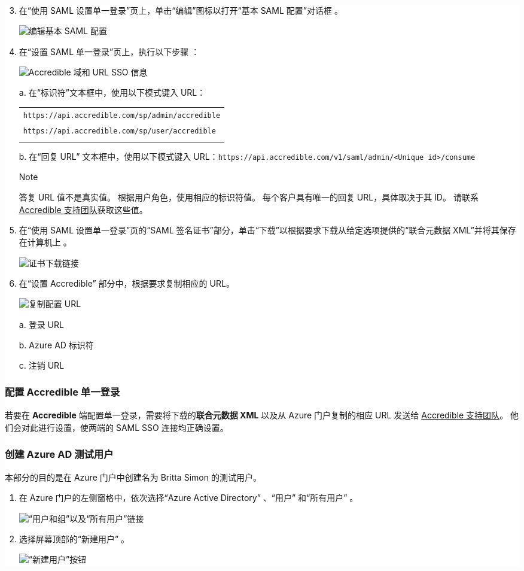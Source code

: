 3. 在“使用 SAML 设置单一登录”页上，单击“编辑”图标以打开“基本 SAML 配置”对话框    。

    ![编辑基本 SAML 配置](common/edit-urls.png)

4. 在“设置 SAML 单一登录”页上，执行以下步骤  ：

    ![Accredible 域和 URL SSO 信息](common/idp-intiated.png)

    a. 在“标识符”文本框中，使用以下模式键入 URL： 

    | |
    |--|
    |  `https://api.accredible.com/sp/admin/accredible` |
    | `https://api.accredible.com/sp/user/accredible` |
    | |

    b. 在“回复 URL”  文本框中，使用以下模式键入 URL：`https://api.accredible.com/v1/saml/admin/<Unique id>/consume`

    > [!NOTE]
    > 答复 URL 值不是真实值。 根据用户角色，使用相应的标识符值。 每个客户具有唯一的回复 URL，具体取决于其 ID。 请联系 [Accredible 支持团队](mailto:support@accredible.com)获取这些值。

5. 在“使用 SAML 设置单一登录”页的“SAML 签名证书”部分，单击“下载”以根据要求下载从给定选项提供的“联合元数据 XML”并将其保存在计算机上     。

    ![证书下载链接](common/metadataxml.png)

6. 在“设置 Accredible”  部分中，根据要求复制相应的 URL。

    ![复制配置 URL](common/copy-configuration-urls.png)

    a. 登录 URL

    b. Azure AD 标识符

    c. 注销 URL

### <a name="configure-accredible-single-sign-on"></a>配置 Accredible 单一登录

若要在 **Accredible** 端配置单一登录，需要将下载的**联合元数据 XML** 以及从 Azure 门户复制的相应 URL 发送给 [Accredible 支持团队](mailto:support@accredible.com)。 他们会对此进行设置，使两端的 SAML SSO 连接均正确设置。

### <a name="create-an-azure-ad-test-user"></a>创建 Azure AD 测试用户

本部分的目的是在 Azure 门户中创建名为 Britta Simon 的测试用户。

1. 在 Azure 门户的左侧窗格中，依次选择“Azure Active Directory”  、“用户”  和“所有用户”  。

    ![“用户和组”以及“所有用户”链接](common/users.png)

2. 选择屏幕顶部的“新建用户”  。

    ![“新建用户”按钮](common/new-user.png)
